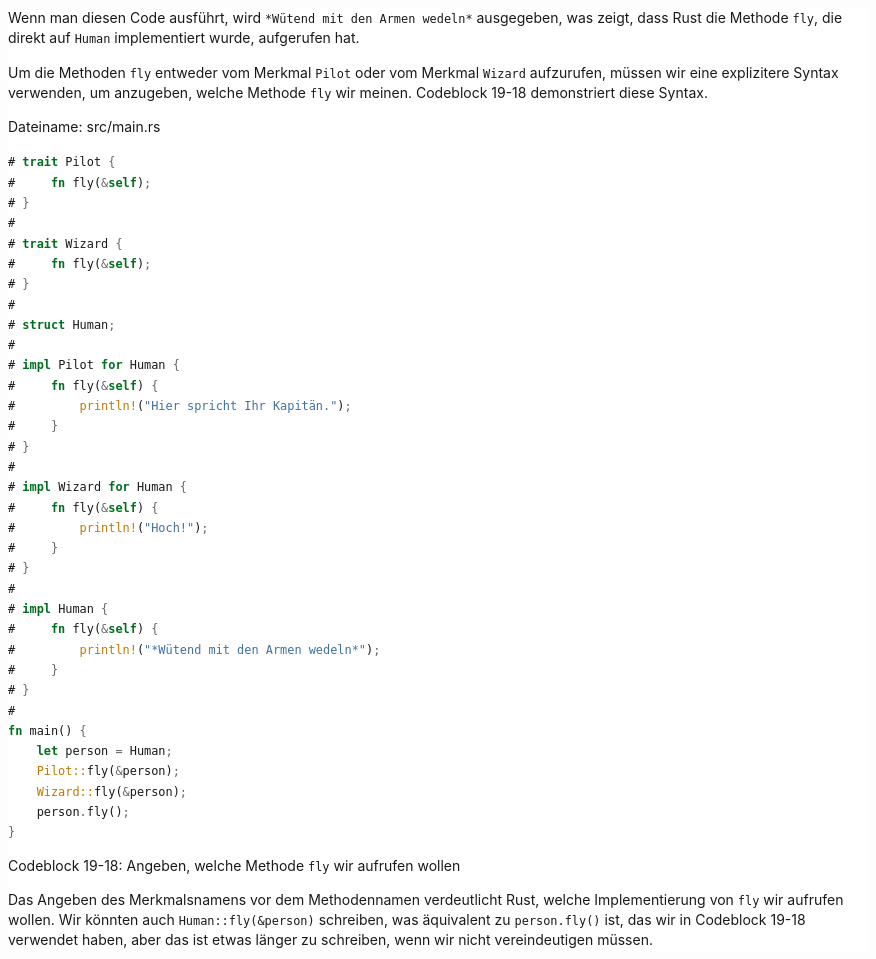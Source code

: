 Wenn man diesen Code ausführt, wird `*Wütend mit den Armen wedeln*` ausgegeben,
was zeigt, dass Rust die Methode `fly`, die direkt auf `Human` implementiert
wurde, aufgerufen hat.

Um die Methoden `fly` entweder vom Merkmal `Pilot` oder vom Merkmal `Wizard`
aufzurufen, müssen wir eine explizitere Syntax verwenden, um anzugeben, welche
Methode `fly` wir meinen. Codeblock 19-18 demonstriert diese Syntax.

<span class="filename">Dateiname: src/main.rs</span>

```rust
# trait Pilot {
#     fn fly(&self);
# }
#
# trait Wizard {
#     fn fly(&self);
# }
#
# struct Human;
#
# impl Pilot for Human {
#     fn fly(&self) {
#         println!("Hier spricht Ihr Kapitän.");
#     }
# }
#
# impl Wizard for Human {
#     fn fly(&self) {
#         println!("Hoch!");
#     }
# }
#
# impl Human {
#     fn fly(&self) {
#         println!("*Wütend mit den Armen wedeln*");
#     }
# }
#
fn main() {
    let person = Human;
    Pilot::fly(&person);
    Wizard::fly(&person);
    person.fly();
}
```

<span class="caption">Codeblock 19-18: Angeben, welche Methode `fly` wir
aufrufen wollen</span>

Das Angeben des Merkmalsnamens vor dem Methodennamen verdeutlicht Rust, welche
Implementierung von `fly` wir aufrufen wollen. Wir könnten auch
`Human::fly(&person)` schreiben, was äquivalent zu `person.fly()` ist, das wir
in Codeblock 19-18 verwendet haben, aber das ist etwas länger zu schreiben, wenn
wir nicht vereindeutigen müssen.
